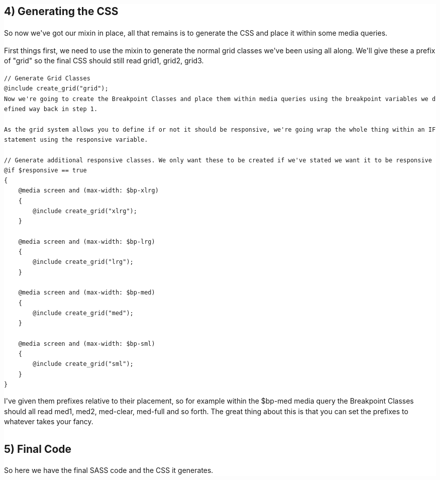 ## 4) Generating the CSS

So now we've got our mixin in place, all that remains is to generate the CSS and place it within some media queries.

First things first, we need to use the mixin to generate the normal grid classes we've been using all along. We'll give these a prefix of "grid" so the final CSS should still read grid1, grid2, grid3.

```
// Generate Grid Classes
@include create_grid("grid");
Now we're going to create the Breakpoint Classes and place them within media queries using the breakpoint variables we defined way back in step 1.

As the grid system allows you to define if or not it should be responsive, we're going wrap the whole thing within an IF statement using the responsive variable.

// Generate additional responsive classes. We only want these to be created if we've stated we want it to be responsive
@if $responsive == true
{
	@media screen and (max-width: $bp-xlrg)
	{
		@include create_grid("xlrg");
	}

	@media screen and (max-width: $bp-lrg)
	{
		@include create_grid("lrg");
	}

	@media screen and (max-width: $bp-med)
	{
		@include create_grid("med");
	}

	@media screen and (max-width: $bp-sml)
	{
		@include create_grid("sml");
	}
}
```

I've given them prefixes relative to their placement, so for example within the $bp-med media query the Breakpoint Classes should all read med1, med2, med-clear, med-full and so forth. The great thing about this is that you can set the prefixes to whatever takes your fancy.

## 5) Final Code

So here we have the final SASS code and the CSS it generates.
